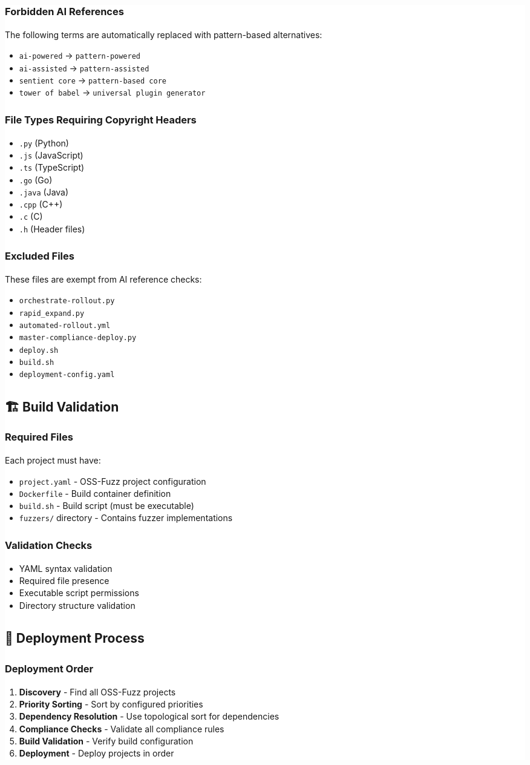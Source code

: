 ### Forbidden AI References
The following terms are automatically replaced with pattern-based alternatives:
- `ai-powered` → `pattern-powered`
- `ai-assisted` → `pattern-assisted`
- `sentient core` → `pattern-based core`
- `tower of babel` → `universal plugin generator`

### File Types Requiring Copyright Headers
- `.py` (Python)
- `.js` (JavaScript)
- `.ts` (TypeScript)
- `.go` (Go)
- `.java` (Java)
- `.cpp` (C++)
- `.c` (C)
- `.h` (Header files)

### Excluded Files
These files are exempt from AI reference checks:
- `orchestrate-rollout.py`
- `rapid_expand.py`
- `automated-rollout.yml`
- `master-compliance-deploy.py`
- `deploy.sh`
- `build.sh`
- `deployment-config.yaml`

## 🏗️ Build Validation

### Required Files
Each project must have:
- `project.yaml` - OSS-Fuzz project configuration
- `Dockerfile` - Build container definition
- `build.sh` - Build script (must be executable)
- `fuzzers/` directory - Contains fuzzer implementations

### Validation Checks
- YAML syntax validation
- Required file presence
- Executable script permissions
- Directory structure validation

## 🚀 Deployment Process

### Deployment Order
1. **Discovery** - Find all OSS-Fuzz projects
2. **Priority Sorting** - Sort by configured priorities
3. **Dependency Resolution** - Use topological sort for dependencies
4. **Compliance Checks** - Validate all compliance rules
5. **Build Validation** - Verify build configuration
6. **Deployment** - Deploy projects in order
